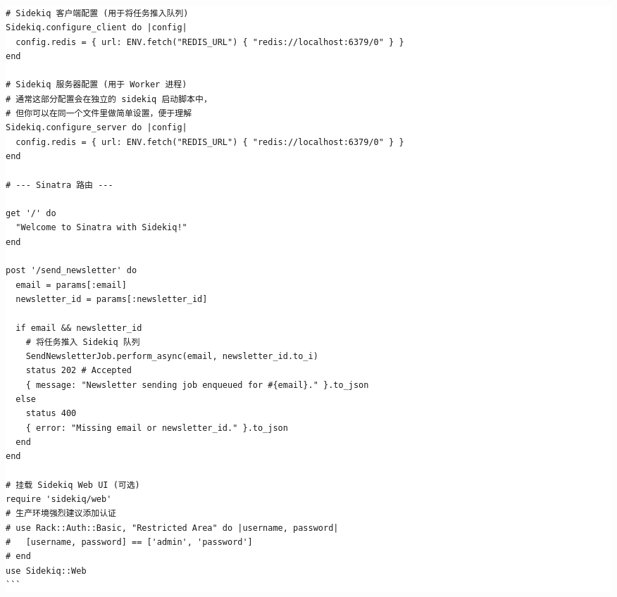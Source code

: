     # Sidekiq 客户端配置 (用于将任务推入队列)
    Sidekiq.configure_client do |config|
      config.redis = { url: ENV.fetch("REDIS_URL") { "redis://localhost:6379/0" } }
    end

    # Sidekiq 服务器配置 (用于 Worker 进程)
    # 通常这部分配置会在独立的 sidekiq 启动脚本中，
    # 但你可以在同一个文件里做简单设置，便于理解
    Sidekiq.configure_server do |config|
      config.redis = { url: ENV.fetch("REDIS_URL") { "redis://localhost:6379/0" } }
    end

    # --- Sinatra 路由 ---

    get '/' do
      "Welcome to Sinatra with Sidekiq!"
    end

    post '/send_newsletter' do
      email = params[:email]
      newsletter_id = params[:newsletter_id]

      if email && newsletter_id
        # 将任务推入 Sidekiq 队列
        SendNewsletterJob.perform_async(email, newsletter_id.to_i)
        status 202 # Accepted
        { message: "Newsletter sending job enqueued for #{email}." }.to_json
      else
        status 400
        { error: "Missing email or newsletter_id." }.to_json
      end
    end

    # 挂载 Sidekiq Web UI (可选)
    require 'sidekiq/web'
    # 生产环境强烈建议添加认证
    # use Rack::Auth::Basic, "Restricted Area" do |username, password|
    #   [username, password] == ['admin', 'password']
    # end
    use Sidekiq::Web
    ```
